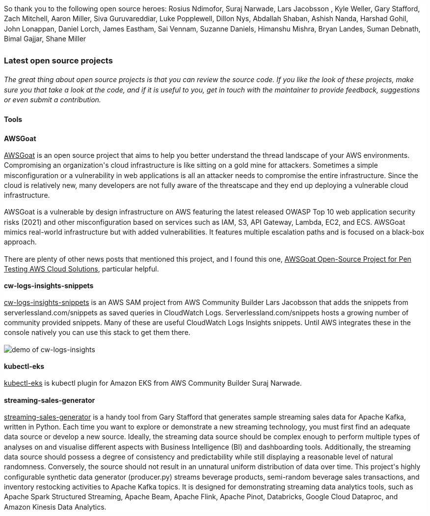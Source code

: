 So thank you to the following open source heroes: Rosius Ndimofor, Suraj Narwade, Lars Jacobsson , Kyle Weller, Gary Stafford, Zach Mitchell, Aaron Miller, Siva Guruvareddiar, Luke Popplewell, Dillon Nys, Abdallah Shaban, Ashish Nanda, Harshad Gohil, John Lonappan, Daniel Lorch, James Eastham, Sai Vennam, Suzanne Daniels, Himanshu Mishra, Bryan Landes, Suman Debnath, Bimal Gajjar, Shane Miller

### Latest open source projects

*The great thing about open source projects is that you can review the source code. If you like the look of these projects, make sure you that take a look at the code, and if it is useful to you, get in touch with the maintainer to provide feedback, suggestions or even submit a contribution.*

#### Tools

**AWSGoat**

[AWSGoat](https://aws-oss.beachgeek.co.uk/1ze) is an open source project that aims to help you better understand the thread landscape of your AWS environments. Compromising an organization's cloud infrastructure is like sitting on a gold mine for attackers. Sometimes a simple misconfiguration or a vulnerability in web applications is all an attacker needs to compromise the entire infrastructure. Since the cloud is relatively new, many developers are not fully aware of the threatscape and they end up deploying a vulnerable cloud infrastructure.

AWSGoat is a vulnerable by design infrastructure on AWS featuring the latest released OWASP Top 10 web application security risks (2021) and other misconfiguration based on services such as IAM, S3, API Gateway, Lambda, EC2, and ECS. AWSGoat mimics real-world infrastructure but with added vulnerabilities. It features multiple escalation paths and is focused on a black-box approach.

There are plenty of other news posts that mentioned this project, and I found this one, [AWSGoat Open-Source Project for Pen Testing AWS Cloud Solutions](https://aws-oss.beachgeek.co.uk/1zw), particular helpful. 

**cw-logs-insights-snippets**

[cw-logs-insights-snippets](https://aws-oss.beachgeek.co.uk/202) is an AWS SAM project from AWS Community Builder Lars Jacobsson that adds the snippets from serverlessland.com/snippets as saved queries in CloudWatch Logs. Serverlessland.com/snippets hosts a growing number of community provided snippets. Many of these are useful CloudWatch Logs Insights snippets. Until AWS integrates these in the console natively you can use this stack to get them there.

![demo of cw-logs-insights](https://github.com/ljacobsson/cw-logs-insights-snippets/blob/main/images/demo.gif?raw=true)

**kubectl-eks**

[kubectl-eks](https://aws-oss.beachgeek.co.uk/203) is kubectl plugin for Amazon EKS from AWS Community Builder Suraj Narwade.

**streaming-sales-generator**

[streaming-sales-generator](https://aws-oss.beachgeek.co.uk/201) is a handy tool from Gary Stafford that generates sample streaming sales data for Apache Kafka, written in Python. Each time you want to explore or demonstrate a new streaming technology, you must first find an adequate data source or develop a new source. Ideally, the streaming data source should be complex enough to perform multiple types of analyses on and visualise different aspects with Business Intelligence (BI) and dashboarding tools. Additionally, the streaming data source should possess a degree of consistency and predictability while still displaying a reasonable level of natural randomness. Conversely, the source should not result in an unnatural uniform distribution of data over time. This project's highly configurable synthetic data generator (producer.py) streams beverage products, semi-random beverage sales transactions, and inventory restocking activities to Apache Kafka topics. It is designed for demonstrating streaming data analytics tools, such as Apache Spark Structured Streaming, Apache Beam, Apache Flink, Apache Pinot, Databricks, Google Cloud Dataproc, and Amazon Kinesis Data Analytics.
